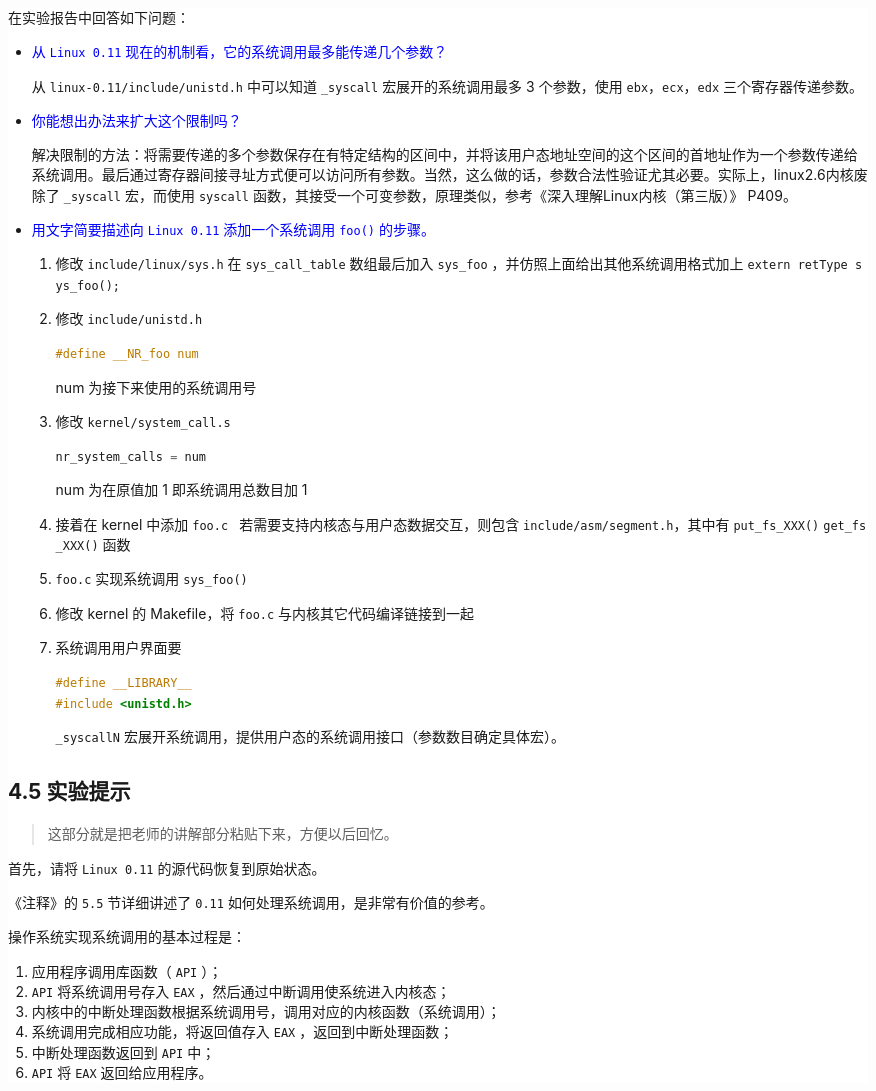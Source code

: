 在实验报告中回答如下问题：

-   <font color=blue>从 `Linux 0.11` 现在的机制看，它的系统调用最多能传递几个参数？</font>

    从 `linux-0.11/include/unistd.h` 中可以知道 `_syscall` 宏展开的系统调用最多 3 个参数，使用 `ebx`，`ecx`，`edx` 三个寄存器传递参数。

-   <font color=blue>你能想出办法来扩大这个限制吗？</font>

    解决限制的方法：将需要传递的多个参数保存在有特定结构的区间中，并将该用户态地址空间的这个区间的首地址作为一个参数传递给系统调用。最后通过寄存器间接寻址方式便可以访问所有参数。当然，这么做的话，参数合法性验证尤其必要。实际上，linux2.6内核废除了 `_syscall` 宏，而使用 `syscall` 函数，其接受一个可变参数，原理类似，参考《深入理解Linux内核（第三版）》 P409。

-   <font color=blue>用文字简要描述向 `Linux 0.11` 添加一个系统调用 `foo()` 的步骤。</font>

    1.   修改 `include/linux/sys.h` 在 `sys_call_table` 数组最后加入 `sys_foo` ，并仿照上面给出其他系统调用格式加上
         `extern retType sys_foo();`

    2.   修改 `include/unistd.h`

         ```c
         #define __NR_foo num
         ```

         num 为接下来使用的系统调用号

    3.   修改 `kernel/system_call.s` 

         ```c
         nr_system_calls = num
         ```

         num 为在原值加 1 即系统调用总数目加 1

    4.   接着在 kernel 中添加 `foo.c `
         若需要支持内核态与用户态数据交互，则包含 `include/asm/segment.h`，其中有 `put_fs_XXX()`   `get_fs_XXX()` 函数

    5.    `foo.c` 实现系统调用 `sys_foo()`

    6.   修改 kernel 的 Makefile，将 `foo.c` 与内核其它代码编译链接到一起

    7.   系统调用用户界面要 

         ```c
         #define __LIBRARY__
         #include <unistd.h>
         ```

         `_syscallN` 宏展开系统调用，提供用户态的系统调用接口（参数数目确定具体宏）。

## 4.5 实验提示

>   这部分就是把老师的讲解部分粘贴下来，方便以后回忆。

首先，请将 `Linux 0.11` 的源代码恢复到原始状态。

《注释》的 `5.5` 节详细讲述了 `0.11` 如何处理系统调用，是非常有价值的参考。

操作系统实现系统调用的基本过程是：

1.  应用程序调用库函数（ `API` ）；
2.  `API` 将系统调用号存入 `EAX` ，然后通过中断调用使系统进入内核态；
3.  内核中的中断处理函数根据系统调用号，调用对应的内核函数（系统调用）；
4.  系统调用完成相应功能，将返回值存入 `EAX` ，返回到中断处理函数；
5.  中断处理函数返回到 `API` 中；
6.  `API` 将 `EAX` 返回给应用程序。
